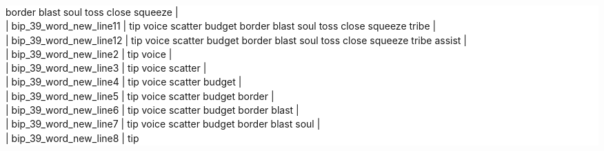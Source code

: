 border
blast
soul
toss
close
squeeze |  
| bip_39_word_new_line11 | tip
voice
scatter
budget
border
blast
soul
toss
close
squeeze
tribe |  
| bip_39_word_new_line12 | tip
voice
scatter
budget
border
blast
soul
toss
close
squeeze
tribe
assist |  
| bip_39_word_new_line2 | tip
voice |  
| bip_39_word_new_line3 | tip
voice
scatter |  
| bip_39_word_new_line4 | tip
voice
scatter
budget |  
| bip_39_word_new_line5 | tip
voice
scatter
budget
border |  
| bip_39_word_new_line6 | tip
voice
scatter
budget
border
blast |  
| bip_39_word_new_line7 | tip
voice
scatter
budget
border
blast
soul |  
| bip_39_word_new_line8 | tip